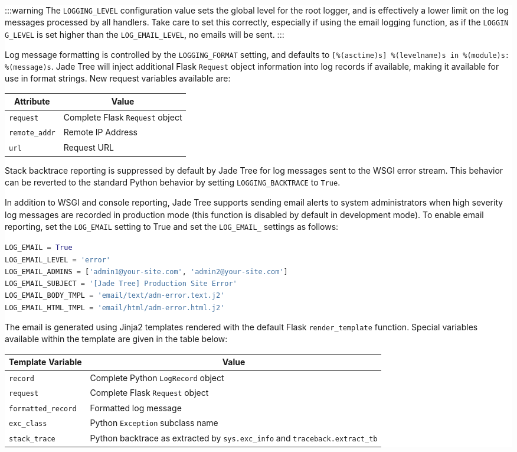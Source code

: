 :::warning
The `LOGGING_LEVEL` configuration value sets the global level for the root
logger, and is effectively a lower limit on the log messages processed by
all handlers.  Take care to set this correctly, especially if using the
email logging function, as if the `LOGGING_LEVEL` is set higher than the
`LOG_EMAIL_LEVEL`, no emails will be sent.
:::

Log message formatting is controlled by the `LOGGING_FORMAT` setting, and
defaults to `[%(asctime)s] %(levelname)s in %(module)s: %(message)s`. Jade
Tree will inject additional Flask `Request` object information into log
records if available, making it available for use in format strings. New
request variables available are:

| Attribute | Value |
|-|-|
| `request` | Complete Flask `Request` object |
| `remote_addr` | Remote IP Address |
| `url` | Request URL |

Stack backtrace reporting is suppressed by default by Jade Tree for log
messages sent to the WSGI error stream. This behavior can be reverted to the
standard Python behavior by setting `LOGGING_BACKTRACE` to `True`.

In addition to WSGI and console reporting, Jade Tree supports sending email
alerts to system administrators when high severity log messages are recorded
in production mode (this function is disabled by default in development mode).
To enable email reporting, set the `LOG_EMAIL` setting to True and set the
`LOG_EMAIL_` settings as follows:

```python
LOG_EMAIL = True
LOG_EMAIL_LEVEL = 'error'
LOG_EMAIL_ADMINS = ['admin1@your-site.com', 'admin2@your-site.com']
LOG_EMAIL_SUBJECT = '[Jade Tree] Production Site Error'
LOG_EMAIL_BODY_TMPL = 'email/text/adm-error.text.j2'
LOG_EMAIL_HTML_TMPL = 'email/html/adm-error.html.j2'
```

The email is generated using Jinja2 templates rendered with the default Flask
`render_template` function. Special variables available within the template are
given in the table below:

| Template Variable | Value |
|-|-|
| `record` | Complete Python `LogRecord` object |
| `request` | Complete Flask `Request` object |
| `formatted_record` | Formatted log message |
| `exc_class` | Python `Exception` subclass name |
| `stack_trace` | Python backtrace as extracted by `sys.exc_info` and `traceback.extract_tb` |


[1]: https://flask-sqlalchemy.palletsprojects.com/en/2.x/config/#connection-uri-format
[2]: https://pythonhosted.org/Flask-Mail/
[3]: https://support.google.com/accounts/answer/185833?hl=en
[4]: https://jwt.io/introduction/